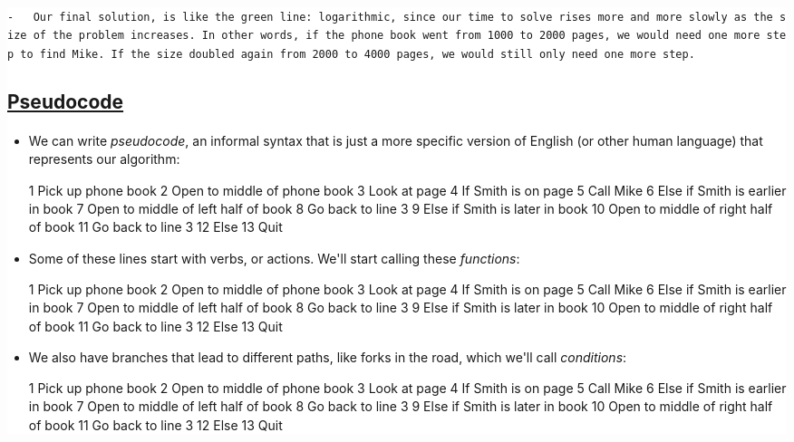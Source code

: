    -   Our final solution, is like the green line: logarithmic, since our time to solve rises more and more slowly as the size of the problem increases. In other words, if the phone book went from 1000 to 2000 pages, we would need one more step to find Mike. If the size doubled again from 2000 to 4000 pages, we would still only need one more step.

[Pseudocode](https://cs50.harvard.edu/x/2020/notes/0/#pseudocode)
-----------------------------------------------------------------

-   We can write *pseudocode*, an informal syntax that is just a more specific version of English (or other human language) that represents our algorithm:

    1  Pick up phone book
    2  Open to middle of phone book
    3  Look at page
    4  If Smith is on page
    5      Call Mike
    6  Else if Smith is earlier in book
    7      Open to middle of left half of book
    8      Go back to line 3
    9  Else if Smith is later in book
    10     Open to middle of right half of book
    11     Go back to line 3
    12 Else
    13     Quit

-   Some of these lines start with verbs, or actions. We'll start calling these *functions*:

    1  Pick up phone book
    2  Open to middle of phone book
    3  Look at page
    4  If Smith is on page
    5      Call Mike
    6  Else if Smith is earlier in book
    7      Open to middle of left half of book
    8      Go back to line 3
    9  Else if Smith is later in book
    10     Open to middle of right half of book
    11     Go back to line 3
    12 Else
    13     Quit

-   We also have branches that lead to different paths, like forks in the road, which we'll call *conditions*:

    1  Pick up phone book
    2  Open to middle of phone book
    3  Look at page
    4  If Smith is on page
    5      Call Mike
    6  Else if Smith is earlier in book
    7      Open to middle of left half of book
    8      Go back to line 3
    9  Else if Smith is later in book
    10     Open to middle of right half of book
    11     Go back to line 3
    12 Else
    13     Quit
